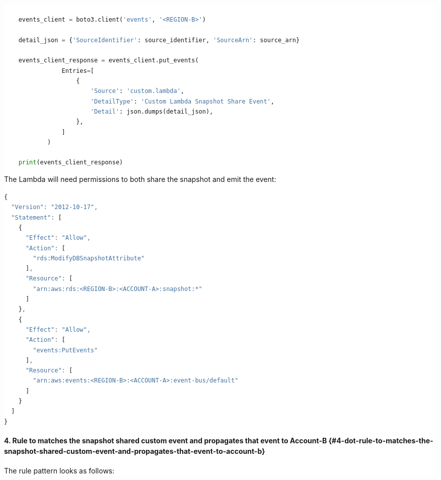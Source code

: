 ```python

    events_client = boto3.client('events', '<REGION-B>')

    detail_json = {'SourceIdentifier': source_identifier, 'SourceArn': source_arn}

    events_client_response = events_client.put_events(
                Entries=[
                    {
                        'Source': 'custom.lambda',
                        'DetailType': 'Custom Lambda Snapshot Share Event',
                        'Detail': json.dumps(detail_json),
                    },
                ]
            )

    print(events_client_response)
```

The Lambda will need permissions to both share the snapshot and emit the event:

```js
{
  "Version": "2012-10-17",
  "Statement": [
    {
      "Effect": "Allow",
      "Action": [
        "rds:ModifyDBSnapshotAttribute"
      ],
      "Resource": [
        "arn:aws:rds:<REGION-B>:<ACCOUNT-A>:snapshot:*"
      ]
    },
    {
      "Effect": "Allow",
      "Action": [
        "events:PutEvents"
      ],
      "Resource": [
        "arn:aws:events:<REGION-B>:<ACCOUNT-A>:event-bus/default"
      ]
    }
  ]
}
```


#### 4. Rule to matches the snapshot shared custom event and propagates that event to Account-B {#4-dot-rule-to-matches-the-snapshot-shared-custom-event-and-propagates-that-event-to-account-b}

The rule pattern looks as follows:
